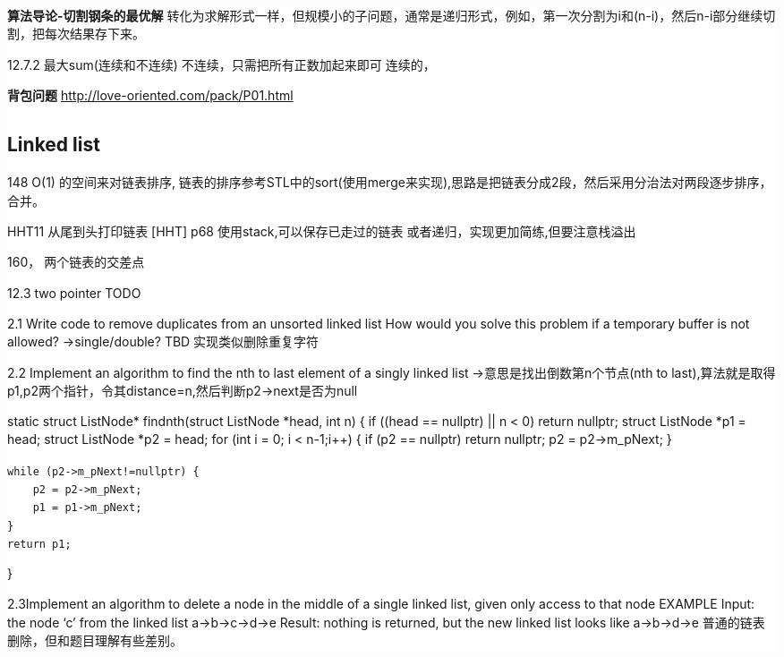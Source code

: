 


**算法导论-切割钢条的最优解**
转化为求解形式一样，但规模小的子问题，通常是递归形式，例如，第一次分割为i和(n-i)，然后n-i部分继续切割，把每次结果存下来。

12.7.2	最大sum(连续和不连续)
不连续，只需把所有正数加起来即可
连续的，

**背包问题**
http://love-oriented.com/pack/P01.html



## Linked list
148  O(1) 的空间来对链表排序, 链表的排序参考STL中的sort(使用merge来实现),思路是把链表分成2段，然后采用分治法对两段逐步排序，合并。

HHT11
从尾到头打印链表
[HHT] p68 使用stack,可以保存已走过的链表
或者递归，实现更加简练,但要注意栈溢出

160， 两个链表的交差点

12.3	two pointer TODO

2.1 Write code to remove duplicates from an unsorted linked list
How would you solve this problem if a temporary buffer is not allowed?
->single/double? TBD 实现类似删除重复字符

2.2 Implement an algorithm to find the nth to last element of a singly linked list
->意思是找出倒数第n个节点(nth to last),算法就是取得p1,p2两个指针，令其distance=n,然后判断p2->next是否为null

static struct ListNode* findnth(struct ListNode *head, int n) {	
	if ((head == nullptr) || n < 0)
		return nullptr;
	struct ListNode *p1 = head;
	struct ListNode *p2 = head;
	for (int i = 0; i < n-1;i++) {
		if (p2 == nullptr)
			return nullptr;
		p2 = p2->m_pNext;
	}

	while (p2->m_pNext!=nullptr) {
		p2 = p2->m_pNext;
		p1 = p1->m_pNext;
	}
	return p1;
}


2.3Implement an algorithm to delete a node in the middle of a single linked list, given 
only access to that node
EXAMPLE
Input: the node ‘c’ from the linked list a->b->c->d->e
Result: nothing is returned, but the new linked list looks like a->b->d->e
普通的链表删除，但和题目理解有些差别。
